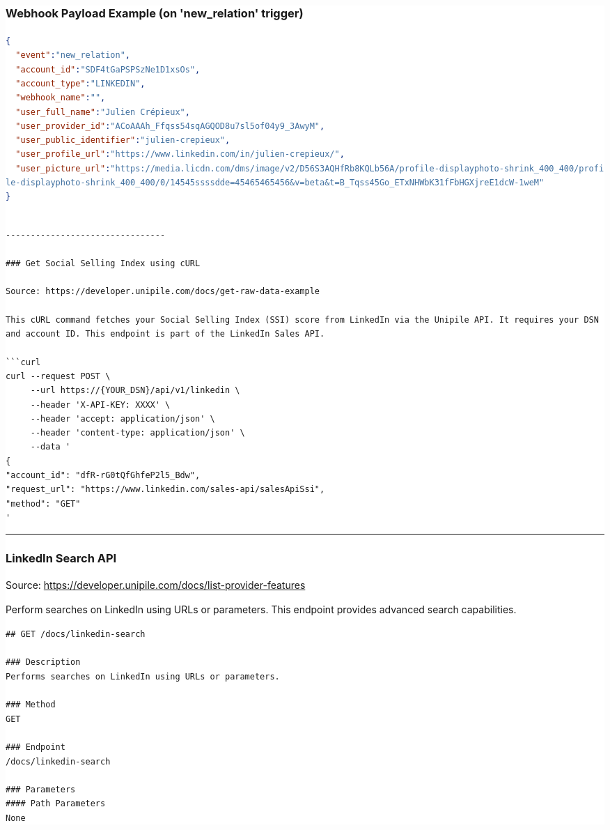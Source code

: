 ### Webhook Payload Example (on 'new_relation' trigger)
```json
{
  "event":"new_relation",
  "account_id":"SDF4tGaPSPSzNe1D1xsOs",
  "account_type":"LINKEDIN",
  "webhook_name":"",
  "user_full_name":"Julien Crépieux",
  "user_provider_id":"ACoAAAh_Ffqss54sqAGQOD8u7sl5of04y9_3AwyM",
  "user_public_identifier":"julien-crepieux",
  "user_profile_url":"https://www.linkedin.com/in/julien-crepieux/",
  "user_picture_url":"https://media.licdn.com/dms/image/v2/D56S3AQHfRb8KQLb56A/profile-displayphoto-shrink_400_400/profile-displayphoto-shrink_400_400/0/14545ssssdde=45465465456&v=beta&t=B_Tqss45Go_ETxNHWbK31fFbHGXjreE1dcW-1weM"
}
```
```

--------------------------------

### Get Social Selling Index using cURL

Source: https://developer.unipile.com/docs/get-raw-data-example

This cURL command fetches your Social Selling Index (SSI) score from LinkedIn via the Unipile API. It requires your DSN and account ID. This endpoint is part of the LinkedIn Sales API.

```curl
curl --request POST \
     --url https://{YOUR_DSN}/api/v1/linkedin \
     --header 'X-API-KEY: XXXX' \
     --header 'accept: application/json' \
     --header 'content-type: application/json' \
     --data '
{
"account_id": "dfR-rG0tQfGhfeP2l5_Bdw",
"request_url": "https://www.linkedin.com/sales-api/salesApiSsi",
"method": "GET"
'
```

--------------------------------

### LinkedIn Search API

Source: https://developer.unipile.com/docs/list-provider-features

Perform searches on LinkedIn using URLs or parameters. This endpoint provides advanced search capabilities.

```APIDOC
## GET /docs/linkedin-search

### Description
Performs searches on LinkedIn using URLs or parameters.

### Method
GET

### Endpoint
/docs/linkedin-search

### Parameters
#### Path Parameters
None
```